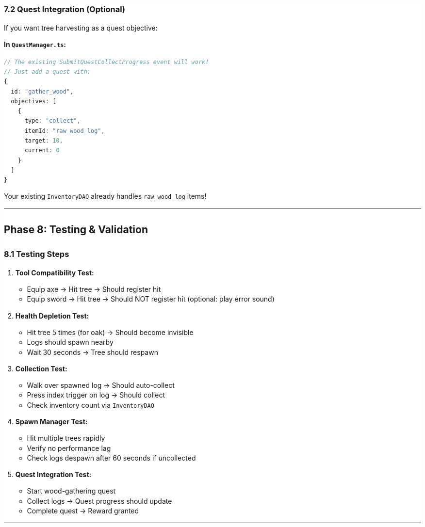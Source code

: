 ### 7.2 Quest Integration (Optional)

If you want tree harvesting as a quest objective:

**In `QuestManager.ts`:**
```typescript
// The existing SubmitQuestCollectProgress event will work!
// Just add a quest with:
{
  id: "gather_wood",
  objectives: [
    {
      type: "collect",
      itemId: "raw_wood_log",
      target: 10,
      current: 0
    }
  ]
}
```

Your existing `InventoryDAO` already handles `raw_wood_log` items!

---

## Phase 8: Testing & Validation

### 8.1 Testing Steps

1. **Tool Compatibility Test:**
   - Equip axe → Hit tree → Should register hit
   - Equip sword → Hit tree → Should NOT register hit (optional: play error sound)

2. **Health Depletion Test:**
   - Hit tree 5 times (for oak) → Should become invisible
   - Logs should spawn nearby
   - Wait 30 seconds → Tree should respawn

3. **Collection Test:**
   - Walk over spawned log → Should auto-collect
   - Press index trigger on log → Should collect
   - Check inventory count via `InventoryDAO`

4. **Spawn Manager Test:**
   - Hit multiple trees rapidly
   - Verify no performance lag
   - Check logs despawn after 60 seconds if uncollected

5. **Quest Integration Test:**
   - Start wood-gathering quest
   - Collect logs → Quest progress should update
   - Complete quest → Reward granted

---
